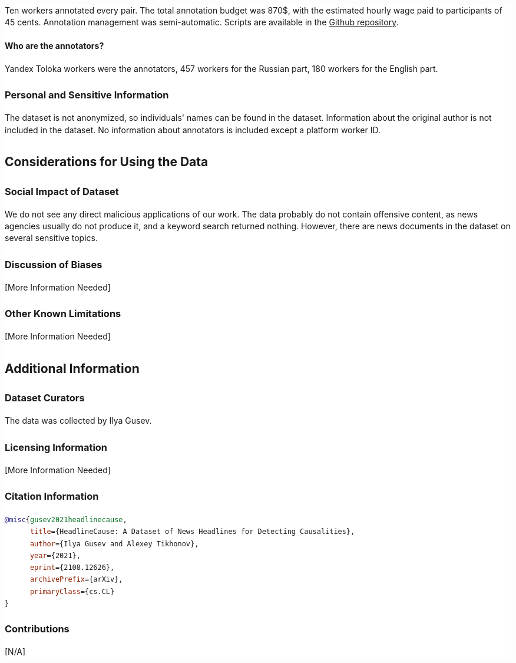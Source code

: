 Ten workers annotated every pair. The total annotation budget was 870$, with the estimated hourly wage paid to participants of 45 cents. Annotation management was semi-automatic. Scripts are available in the [Github repository](https://github.com/IlyaGusev/HeadlineCause).

#### Who are the annotators?

Yandex Toloka workers were the annotators, 457 workers for the Russian part, 180 workers for the English part.

### Personal and Sensitive Information

The dataset is not anonymized, so individuals' names can be found in the dataset. Information about the original author is not included in the dataset. No information about annotators is included except a platform worker ID.

## Considerations for Using the Data

### Social Impact of Dataset

We do not see any direct malicious applications of our work. The data probably do not contain offensive content, as news agencies usually do not produce it, and a keyword search returned nothing. However, there are news documents in the dataset on several sensitive topics.

### Discussion of Biases

[More Information Needed]

### Other Known Limitations

[More Information Needed]

## Additional Information

### Dataset Curators

The data was collected by Ilya Gusev.

### Licensing Information

[More Information Needed]

### Citation Information

```bibtex
@misc{gusev2021headlinecause,
      title={HeadlineCause: A Dataset of News Headlines for Detecting Causalities}, 
      author={Ilya Gusev and Alexey Tikhonov},
      year={2021},
      eprint={2108.12626},
      archivePrefix={arXiv},
      primaryClass={cs.CL}
}
```

### Contributions

[N/A]